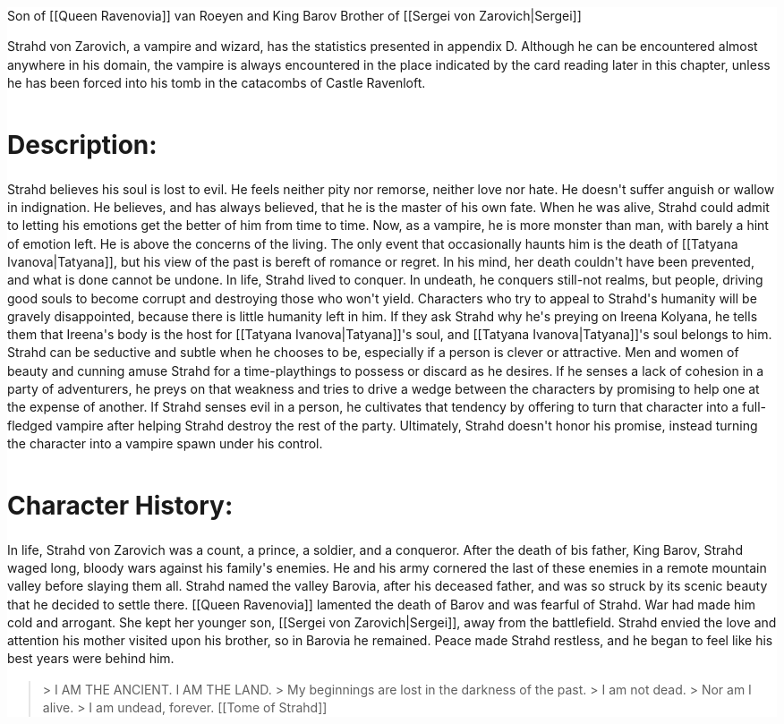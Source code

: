 Son of [[Queen Ravenovia]] van Roeyen and King Barov
Brother of [[Sergei von Zarovich|Sergei]]

Strahd von Zarovich, a vampire and wizard, has the statistics presented in appendix D. Although he can be encountered almost anywhere in his domain, the vampire is always encountered in the place indicated by the card reading later in this chapter, unless he has been forced into his tomb in the catacombs of Castle Ravenloft.
# **Description:**
Strahd believes his soul is lost to evil. He feels neither pity nor remorse, neither love nor hate. He doesn't suffer anguish or wallow in indignation. He believes, and has always believed, that he is the master of his own fate. When he was alive, Strahd could admit to letting his emotions get the better of him from time to time. Now, as a vampire, he is more monster than man, with barely a hint of emotion left. He is above the concerns of the living. The only event that occasionally haunts him is the death of [[Tatyana Ivanova|Tatyana]], but his view of the past is bereft of romance or regret. In his mind, her death couldn't have been prevented, and what is done cannot be undone. In life, Strahd lived to conquer. In undeath, he conquers still-not realms, but people, driving good souls to become corrupt and destroying those who won't yield. Characters who try to appeal to Strahd's humanity will be gravely disappointed, because there is little humanity left in him. If they ask Strahd why he's preying on Ireena Kolyana, he tells them that Ireena's body is the host for [[Tatyana Ivanova|Tatyana]]'s soul, and [[Tatyana Ivanova|Tatyana]]'s soul belongs to him. Strahd can be seductive and subtle when he chooses to be, especially if a person is clever or attractive. Men and women of beauty and cunning amuse Strahd for a time-playthings to possess or discard as he desires. If he senses a lack of cohesion in a party of adventurers, he preys on that weakness and tries to drive a wedge between the characters by promising to help one at the expense of another. If Strahd senses evil in a person, he cultivates that tendency by offering to turn that character into a full-fledged vampire after helping Strahd destroy the rest of the party. Ultimately, Strahd doesn't honor his promise, instead turning the character into a vampire spawn under his control.

# **Character History:**
In life, Strahd von Zarovich was a count, a prince, a soldier, and a conqueror. After the death of bis father, King Barov, Strahd waged long, bloody wars against his family's enemies. He and his army cornered the last of these enemies in a remote mountain valley before slaying them all. Strahd named the valley Barovia, after his deceased father, and was so struck by its scenic beauty that he decided to settle there. [[Queen Ravenovia]] lamented the death of Barov and was fearful of Strahd. War had made him cold and arrogant. She kept her younger son, [[Sergei von Zarovich|Sergei]], away from the battlefield. Strahd envied the love and attention his mother visited upon his brother, so in Barovia he remained. Peace made Strahd restless, and he began to feel like his best years were behind him.
<blockquote></Strong>
> I AM THE ANCIENT. I AM THE LAND. 
> My beginnings are lost in the darkness of the past.
> I am not dead. 
> Nor am I alive.
> I am undead, forever. 
[[Tome of Strahd]]
